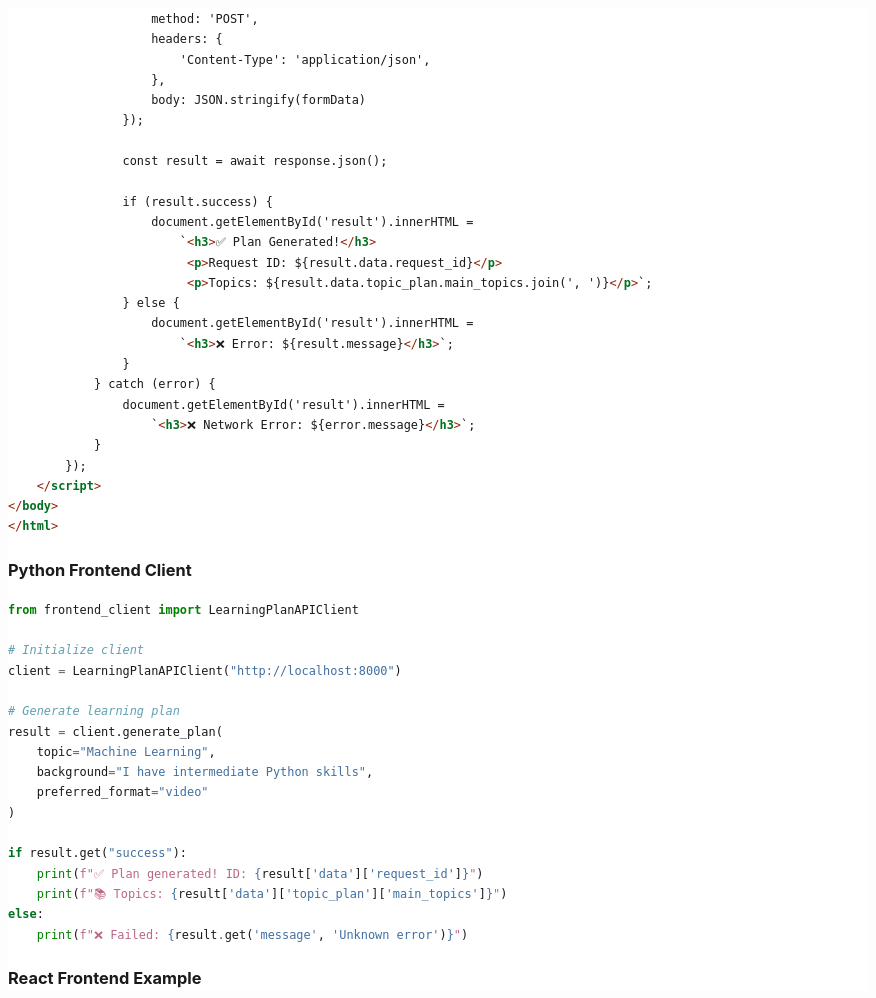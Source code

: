 ```html
                    method: 'POST',
                    headers: {
                        'Content-Type': 'application/json',
                    },
                    body: JSON.stringify(formData)
                });

                const result = await response.json();
                
                if (result.success) {
                    document.getElementById('result').innerHTML = 
                        `<h3>✅ Plan Generated!</h3>
                         <p>Request ID: ${result.data.request_id}</p>
                         <p>Topics: ${result.data.topic_plan.main_topics.join(', ')}</p>`;
                } else {
                    document.getElementById('result').innerHTML = 
                        `<h3>❌ Error: ${result.message}</h3>`;
                }
            } catch (error) {
                document.getElementById('result').innerHTML = 
                    `<h3>❌ Network Error: ${error.message}</h3>`;
            }
        });
    </script>
</body>
</html>
```

### Python Frontend Client

```python
from frontend_client import LearningPlanAPIClient

# Initialize client
client = LearningPlanAPIClient("http://localhost:8000")

# Generate learning plan
result = client.generate_plan(
    topic="Machine Learning",
    background="I have intermediate Python skills",
    preferred_format="video"
)

if result.get("success"):
    print(f"✅ Plan generated! ID: {result['data']['request_id']}")
    print(f"📚 Topics: {result['data']['topic_plan']['main_topics']}")
else:
    print(f"❌ Failed: {result.get('message', 'Unknown error')}")
```

### React Frontend Example
